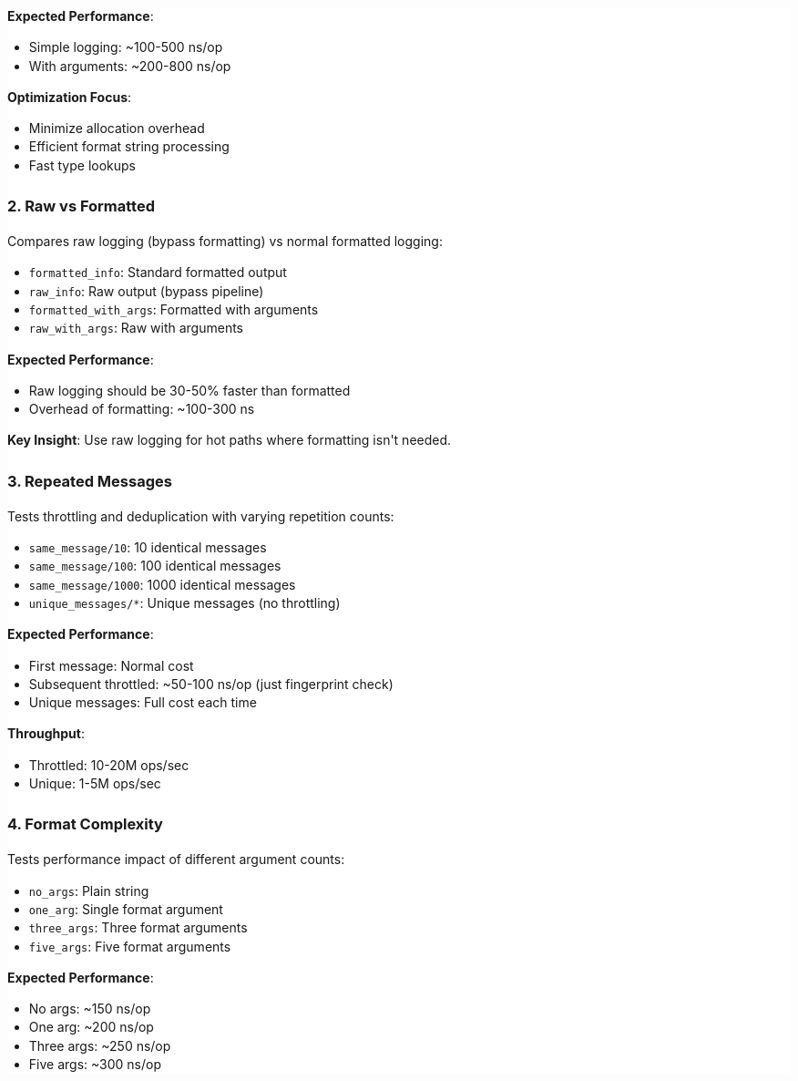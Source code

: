 **Expected Performance**: 
- Simple logging: ~100-500 ns/op
- With arguments: ~200-800 ns/op

**Optimization Focus**:
- Minimize allocation overhead
- Efficient format string processing
- Fast type lookups

### 2. Raw vs Formatted

Compares raw logging (bypass formatting) vs normal formatted logging:

- `formatted_info`: Standard formatted output
- `raw_info`: Raw output (bypass pipeline)
- `formatted_with_args`: Formatted with arguments
- `raw_with_args`: Raw with arguments

**Expected Performance**:
- Raw logging should be 30-50% faster than formatted
- Overhead of formatting: ~100-300 ns

**Key Insight**: Use raw logging for hot paths where formatting isn't needed.

### 3. Repeated Messages

Tests throttling and deduplication with varying repetition counts:

- `same_message/10`: 10 identical messages
- `same_message/100`: 100 identical messages
- `same_message/1000`: 1000 identical messages
- `unique_messages/*`: Unique messages (no throttling)

**Expected Performance**:
- First message: Normal cost
- Subsequent throttled: ~50-100 ns/op (just fingerprint check)
- Unique messages: Full cost each time

**Throughput**:
- Throttled: 10-20M ops/sec
- Unique: 1-5M ops/sec

### 4. Format Complexity

Tests performance impact of different argument counts:

- `no_args`: Plain string
- `one_arg`: Single format argument
- `three_args`: Three format arguments
- `five_args`: Five format arguments

**Expected Performance**:
- No args: ~150 ns/op
- One arg: ~200 ns/op
- Three args: ~250 ns/op
- Five args: ~300 ns/op
